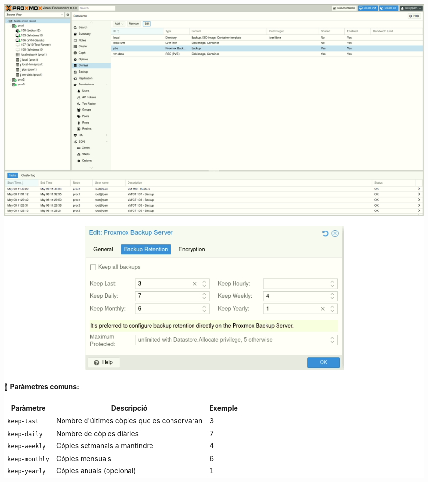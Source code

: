 ![alt text](../../../img/image-55.png)

<p align="center">
  <img src="../../../img/image-54.png" alt="Pantalla de restauració" />
</p>

#### 📝 Paràmetres comuns:

| Paràmetre      | Descripció                                 | Exemple |
| -------------- | ------------------------------------------ | ------- |
| `keep-last`    | Nombre d'últimes còpies que es conservaran | 3       |
| `keep-daily`   | Nombre de còpies diàries                   | 7       |
| `keep-weekly`  | Còpies setmanals a mantindre               | 4       |
| `keep-monthly` | Còpies mensuals                            | 6       |
| `keep-yearly`  | Còpies anuals (opcional)                   | 1       |
